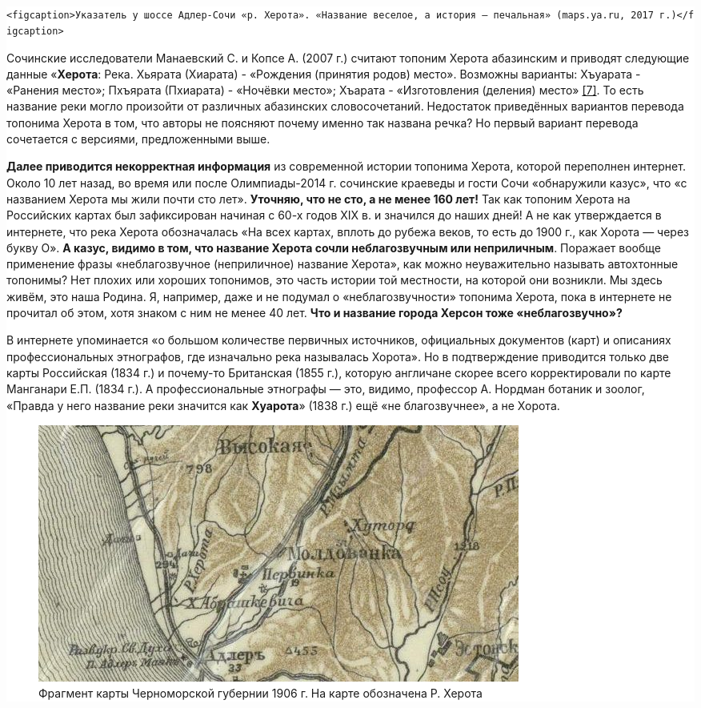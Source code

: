 	<figcaption>Указатель у шоссе Адлер-Сочи «р. Херота». «Название веселое, а история — печальная» (maps.ya.ru, 2017 г.)</figcaption>
</figure>

Сочинские исследователи Манаевский С. и Копсе А. (2007 г.) считают топоним Херота абазинским и приводят следующие данные «**Херота**: Река. Хьярата (Хиарата) - «Рождения (принятия родов) место». Возможны варианты: Хъуарата - «Ранения место»; Пхъярата (Пхиарата) - «Ночёвки место»; Хъарата - «Изготовления (деления) место» [[7]](#t98-[7]). То есть название реки могло произойти от различных абазинских словосочетаний. Недостаток приведённых вариантов перевода топонима Херота в том, что авторы не поясняют почему именно так названа речка? Но первый вариант перевода сочетается с версиями, предложенными выше.

**Далее приводится некорректная информация** из современной истории топонима Херота, которой переполнен интернет. Около 10 лет назад, во время или после Олимпиады-2014 г. сочинские краеведы и гости Сочи «обнаружили казус», что «с названием Херота мы жили почти сто лет». **Уточняю, что не сто, а не менее 160 лет!** Так как топоним Херота на Российских картах был зафиксирован начиная с 60-х годов ХIХ в. и значился до наших дней! А не как утверждается в интернете, что река Херота обозначалась «На всех картах, вплоть до рубежа веков, то есть до 1900 г., как Хорота — через букву О». **А казус, видимо в том, что название Херота сочли неблагозвучным или неприличным**. Поражает вообще применение фразы «неблагозвучное (неприличное) название Херота», как можно неуважительно называть автохтонные топонимы? Нет плохих или хороших топонимов, это часть истории той местности, на которой они возникли. Мы здесь живём, это наша Родина. Я, например, даже и не подумал о «неблагозвучности» топонима Херота, пока в интернете не прочитал об этом, хотя знаком с ним не менее 40 лет. **Что и название города Херсон тоже «неблагозвучно»?**

В интернете упоминается «о большом количестве первичных источников, официальных документов (карт) и описаниях профессиональных этнографов, где изначально река называлась Хорота». Но в подтверждение приводится только две карты Российская (1834 г.) и почему-то Британская (1855 г.), которую англичане скорее всего корректировали по карте Манганари Е.П. (1834 г.). А профессиональные этнографы — это, видимо, профессор А. Нордман ботаник и зоолог, «Правда у него название реки значится как **Хуарота**» (1838 г.) ещё «не благозвучнее», а не Хорота.

<figure>
	<img src="/img/toponymy/herota/Fragment-map-Black-Sea-province-1906.jpg" title="Фрагмент карты Черноморской губернии 1906 г." alt="Фрагмент карты Черноморской губернии 1906 г." width="600" height="320"/>
	<figcaption>Фрагмент карты Черноморской губернии 1906 г. На карте обозначена Р. Херота</figcaption>
</figure>
